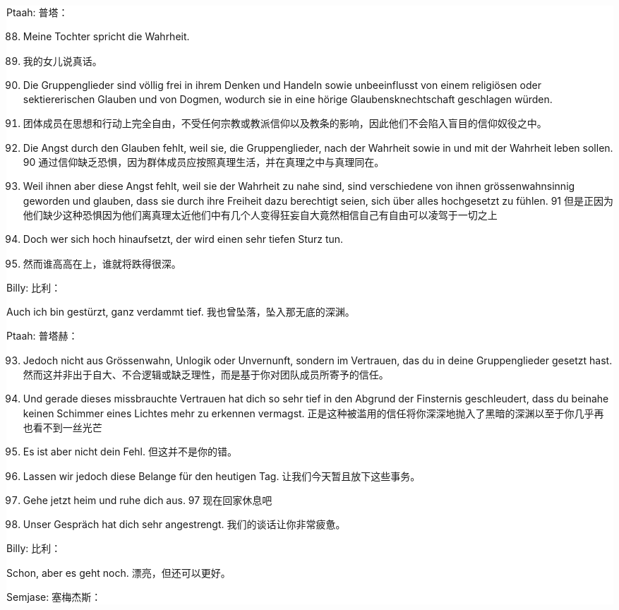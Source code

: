 Ptaah:
普塔：

88. Meine Tochter spricht die Wahrheit.
88. 我的女儿说真话。

89. Die Gruppenglieder sind völlig frei in ihrem Denken und Handeln sowie unbeeinflusst von einem religiösen oder sektiererischen Glauben und von Dogmen, wodurch sie in eine hörige Glaubensknechtschaft geschlagen würden.
89. 团体成员在思想和行动上完全自由，不受任何宗教或教派信仰以及教条的影响，因此他们不会陷入盲目的信仰奴役之中。

90. Die Angst durch den Glauben fehlt, weil sie, die Gruppenglieder, nach der Wahrheit sowie in und mit der Wahrheit leben sollen.
90 通过信仰缺乏恐惧，因为群体成员应按照真理生活，并在真理之中与真理同在。

91. Weil ihnen aber diese Angst fehlt, weil sie der Wahrheit zu nahe sind, sind verschiedene von ihnen grössenwahnsinnig geworden und glauben, dass sie durch ihre Freiheit dazu berechtigt seien, sich über alles hochgesetzt zu fühlen.
91 但是正因为他们缺少这种恐惧因为他们离真理太近他们中有几个人变得狂妄自大竟然相信自己有自由可以凌驾于一切之上

92. Doch wer sich hoch hinaufsetzt, der wird einen sehr tiefen Sturz tun.
92. 然而谁高高在上，谁就将跌得很深。

Billy:
比利：

Auch ich bin gestürzt, ganz verdammt tief.
我也曾坠落，坠入那无底的深渊。

Ptaah:
普塔赫：

93. Jedoch nicht aus Grössenwahn, Unlogik oder Unvernunft, sondern im Vertrauen, das du in deine Gruppenglieder gesetzt hast.
然而这并非出于自大、不合逻辑或缺乏理性，而是基于你对团队成员所寄予的信任。

94. Und gerade dieses missbrauchte Vertrauen hat dich so sehr tief in den Abgrund der Finsternis geschleudert, dass du beinahe keinen Schimmer eines Lichtes mehr zu erkennen vermagst.
正是这种被滥用的信任将你深深地抛入了黑暗的深渊以至于你几乎再也看不到一丝光芒

95. Es ist aber nicht dein Fehl.
但这并不是你的错。

96. Lassen wir jedoch diese Belange für den heutigen Tag.
让我们今天暂且放下这些事务。

97. Gehe jetzt heim und ruhe dich aus.
97 现在回家休息吧

98. Unser Gespräch hat dich sehr angestrengt.
我们的谈话让你非常疲惫。

Billy:
比利：

Schon, aber es geht noch.
漂亮，但还可以更好。

Semjase:
塞梅杰斯：
